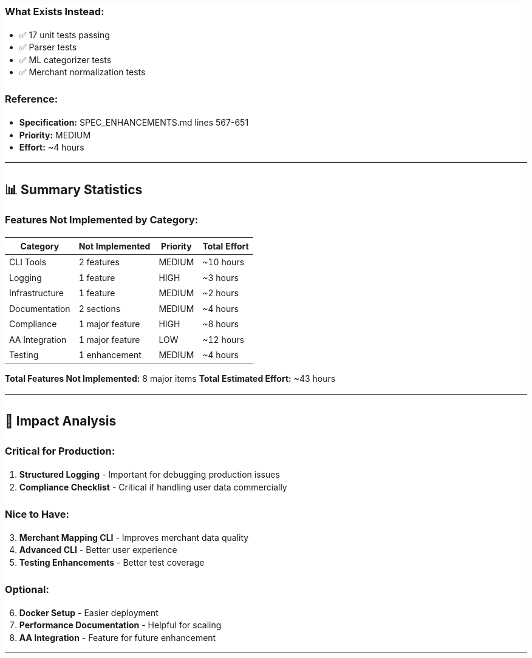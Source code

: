 ### What Exists Instead:
- ✅ 17 unit tests passing
- ✅ Parser tests
- ✅ ML categorizer tests
- ✅ Merchant normalization tests

### Reference:
- **Specification:** SPEC_ENHANCEMENTS.md lines 567-651
- **Priority:** MEDIUM
- **Effort:** ~4 hours

---

## 📊 **Summary Statistics**

### Features Not Implemented by Category:

| Category | Not Implemented | Priority | Total Effort |
|----------|----------------|----------|--------------|
| CLI Tools | 2 features | MEDIUM | ~10 hours |
| Logging | 1 feature | HIGH | ~3 hours |
| Infrastructure | 1 feature | MEDIUM | ~2 hours |
| Documentation | 2 sections | MEDIUM | ~4 hours |
| Compliance | 1 major feature | HIGH | ~8 hours |
| AA Integration | 1 major feature | LOW | ~12 hours |
| Testing | 1 enhancement | MEDIUM | ~4 hours |

**Total Features Not Implemented:** 8 major items
**Total Estimated Effort:** ~43 hours

---

## 🎯 **Impact Analysis**

### Critical for Production:
1. **Structured Logging** - Important for debugging production issues
2. **Compliance Checklist** - Critical if handling user data commercially

### Nice to Have:
3. **Merchant Mapping CLI** - Improves merchant data quality
4. **Advanced CLI** - Better user experience
5. **Testing Enhancements** - Better test coverage

### Optional:
6. **Docker Setup** - Easier deployment
7. **Performance Documentation** - Helpful for scaling
8. **AA Integration** - Feature for future enhancement

---